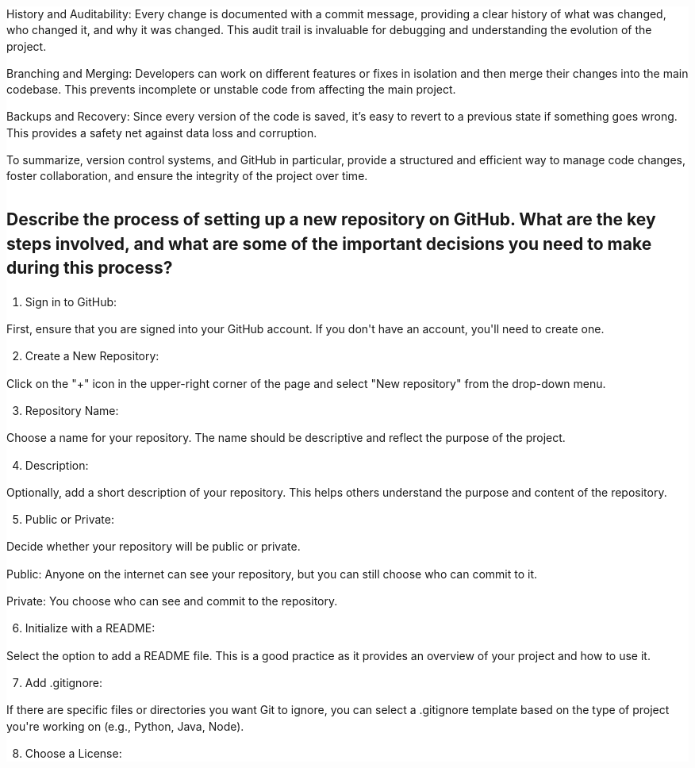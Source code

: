 History and Auditability: Every change is documented with a commit message, providing a clear history of what was changed, who changed it, and why it was changed. This audit trail is invaluable for debugging and understanding the evolution of the project.

Branching and Merging: Developers can work on different features or fixes in isolation and then merge their changes into the main codebase. This prevents incomplete or unstable code from affecting the main project.

Backups and Recovery: Since every version of the code is saved, it’s easy to revert to a previous state if something goes wrong. This provides a safety net against data loss and corruption.

To summarize, version control systems, and GitHub in particular, provide a structured and efficient way to manage code changes, foster collaboration, and ensure the integrity of the project over time.

## Describe the process of setting up a new repository on GitHub. What are the key steps involved, and what are some of the important decisions you need to make during this process?
1. Sign in to GitHub:

First, ensure that you are signed into your GitHub account. If you don't have an account, you'll need to create one.

2. Create a New Repository:

Click on the "+" icon in the upper-right corner of the page and select "New repository" from the drop-down menu.

3. Repository Name:

Choose a name for your repository. The name should be descriptive and reflect the purpose of the project.

4. Description:

Optionally, add a short description of your repository. This helps others understand the purpose and content of the repository.

5. Public or Private:

Decide whether your repository will be public or private.

Public: Anyone on the internet can see your repository, but you can still choose who can commit to it.

Private: You choose who can see and commit to the repository.

6. Initialize with a README:

Select the option to add a README file. This is a good practice as it provides an overview of your project and how to use it.

7. Add .gitignore:

If there are specific files or directories you want Git to ignore, you can select a .gitignore template based on the type of project you're working on (e.g., Python, Java, Node).

8. Choose a License:

